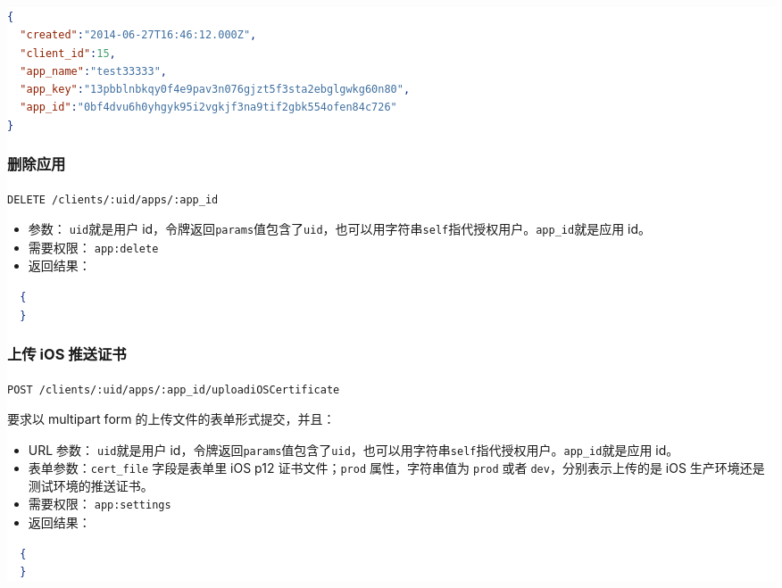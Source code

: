 ```json
{
  "created":"2014-06-27T16:46:12.000Z",
  "client_id":15,
  "app_name":"test33333",
  "app_key":"13pbblnbkqy0f4e9pav3n076gjzt5f3sta2ebglgwkg60n80",
  "app_id":"0bf4dvu6h0yhgyk95i2vgkjf3na9tif2gbk554ofen84c726"
}
```

### 删除应用

```
DELETE /clients/:uid/apps/:app_id
```
* 参数： `uid`就是用户 id，令牌返回`params`值包含了`uid`，也可以用字符串`self`指代授权用户。`app_id`就是应用 id。
* 需要权限： `app:delete`
* 返回结果：

```json
  {
  }
```

### 上传 iOS 推送证书

```
POST /clients/:uid/apps/:app_id/uploadiOSCertificate
```
要求以 multipart form 的上传文件的表单形式提交，并且：

* URL 参数： `uid`就是用户 id，令牌返回`params`值包含了`uid`，也可以用字符串`self`指代授权用户。`app_id`就是应用 id。
* 表单参数：`cert_file` 字段是表单里 iOS p12 证书文件；`prod` 属性，字符串值为 `prod` 或者 `dev`，分别表示上传的是 iOS 生产环境还是测试环境的推送证书。
* 需要权限： `app:settings`
* 返回结果：

```json
  {
  }
```







